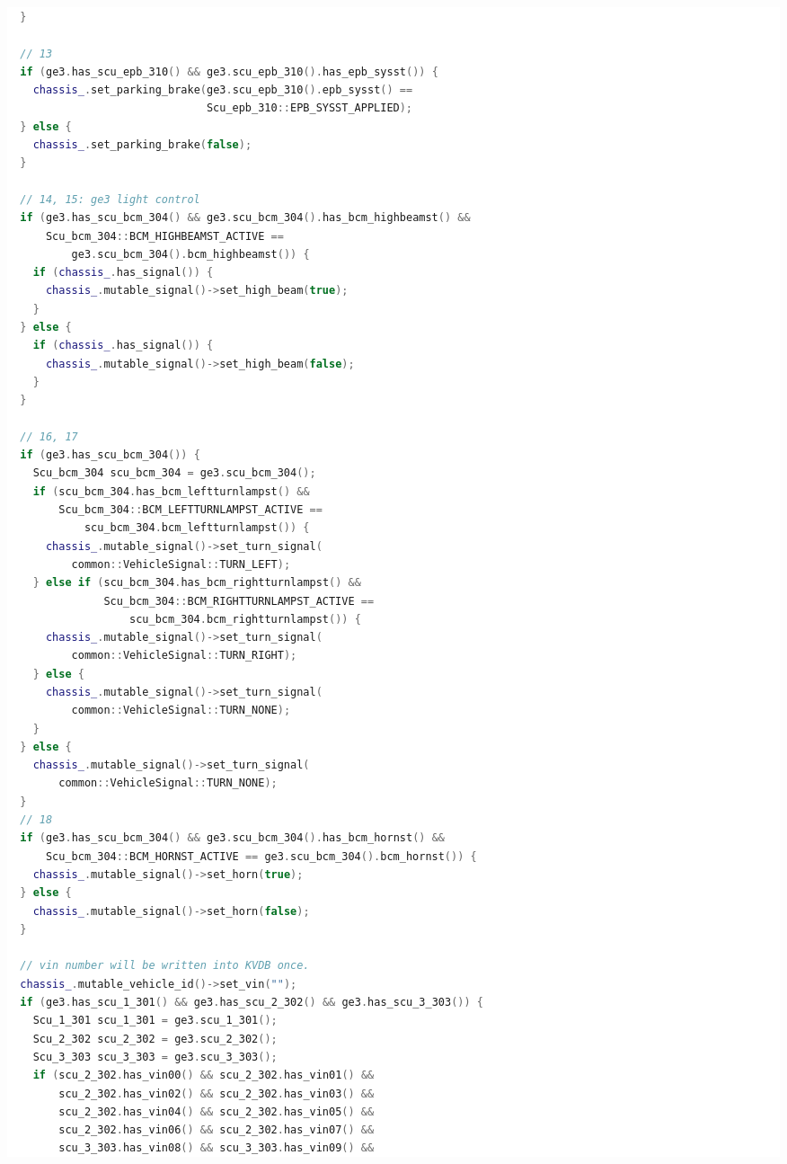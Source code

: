 ```C++
  }

  // 13
  if (ge3.has_scu_epb_310() && ge3.scu_epb_310().has_epb_sysst()) {
    chassis_.set_parking_brake(ge3.scu_epb_310().epb_sysst() ==
                               Scu_epb_310::EPB_SYSST_APPLIED);
  } else {
    chassis_.set_parking_brake(false);
  }

  // 14, 15: ge3 light control
  if (ge3.has_scu_bcm_304() && ge3.scu_bcm_304().has_bcm_highbeamst() &&
      Scu_bcm_304::BCM_HIGHBEAMST_ACTIVE ==
          ge3.scu_bcm_304().bcm_highbeamst()) {
    if (chassis_.has_signal()) {
      chassis_.mutable_signal()->set_high_beam(true);
    }
  } else {
    if (chassis_.has_signal()) {
      chassis_.mutable_signal()->set_high_beam(false);
    }
  }

  // 16, 17
  if (ge3.has_scu_bcm_304()) {
    Scu_bcm_304 scu_bcm_304 = ge3.scu_bcm_304();
    if (scu_bcm_304.has_bcm_leftturnlampst() &&
        Scu_bcm_304::BCM_LEFTTURNLAMPST_ACTIVE ==
            scu_bcm_304.bcm_leftturnlampst()) {
      chassis_.mutable_signal()->set_turn_signal(
          common::VehicleSignal::TURN_LEFT);
    } else if (scu_bcm_304.has_bcm_rightturnlampst() &&
               Scu_bcm_304::BCM_RIGHTTURNLAMPST_ACTIVE ==
                   scu_bcm_304.bcm_rightturnlampst()) {
      chassis_.mutable_signal()->set_turn_signal(
          common::VehicleSignal::TURN_RIGHT);
    } else {
      chassis_.mutable_signal()->set_turn_signal(
          common::VehicleSignal::TURN_NONE);
    }
  } else {
    chassis_.mutable_signal()->set_turn_signal(
        common::VehicleSignal::TURN_NONE);
  }
  // 18
  if (ge3.has_scu_bcm_304() && ge3.scu_bcm_304().has_bcm_hornst() &&
      Scu_bcm_304::BCM_HORNST_ACTIVE == ge3.scu_bcm_304().bcm_hornst()) {
    chassis_.mutable_signal()->set_horn(true);
  } else {
    chassis_.mutable_signal()->set_horn(false);
  }

  // vin number will be written into KVDB once.
  chassis_.mutable_vehicle_id()->set_vin("");
  if (ge3.has_scu_1_301() && ge3.has_scu_2_302() && ge3.has_scu_3_303()) {
    Scu_1_301 scu_1_301 = ge3.scu_1_301();
    Scu_2_302 scu_2_302 = ge3.scu_2_302();
    Scu_3_303 scu_3_303 = ge3.scu_3_303();
    if (scu_2_302.has_vin00() && scu_2_302.has_vin01() &&
        scu_2_302.has_vin02() && scu_2_302.has_vin03() &&
        scu_2_302.has_vin04() && scu_2_302.has_vin05() &&
        scu_2_302.has_vin06() && scu_2_302.has_vin07() &&
        scu_3_303.has_vin08() && scu_3_303.has_vin09() &&
```